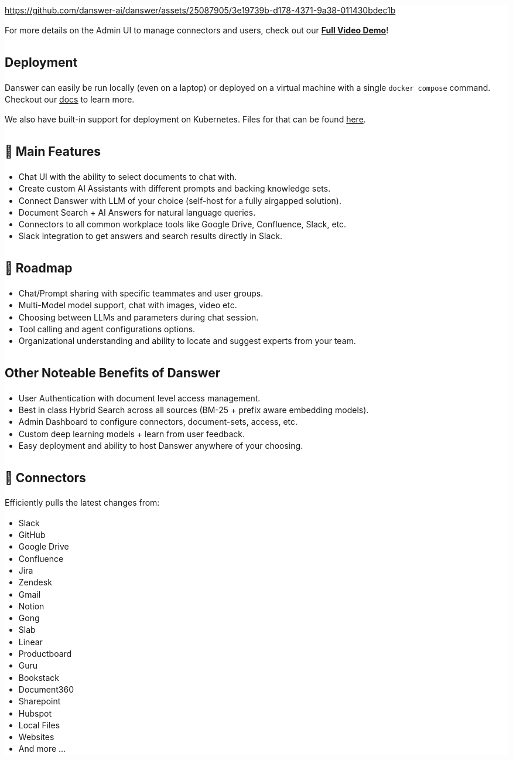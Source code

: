 https://github.com/danswer-ai/danswer/assets/25087905/3e19739b-d178-4371-9a38-011430bdec1b


For more details on the Admin UI to manage connectors and users, check out our 
<strong><a href="https://www.youtube.com/watch?v=geNzY1nbCnU">Full Video Demo</a></strong>!

## Deployment

Danswer can easily be run locally (even on a laptop) or deployed on a virtual machine with a single
`docker compose` command. Checkout our [docs](https://docs.danswer.dev/quickstart) to learn more.

We also have built-in support for deployment on Kubernetes. Files for that can be found [here](https://github.com/danswer-ai/danswer/tree/main/deployment/kubernetes).


## 💃 Main Features 
* Chat UI with the ability to select documents to chat with.
* Create custom AI Assistants with different prompts and backing knowledge sets.
* Connect Danswer with LLM of your choice (self-host for a fully airgapped solution).
* Document Search + AI Answers for natural language queries.
* Connectors to all common workplace tools like Google Drive, Confluence, Slack, etc.
* Slack integration to get answers and search results directly in Slack.


## 🚧 Roadmap
* Chat/Prompt sharing with specific teammates and user groups.
* Multi-Model model support, chat with images, video etc.
* Choosing between LLMs and parameters during chat session.
* Tool calling and agent configurations options.
* Organizational understanding and ability to locate and suggest experts from your team.


## Other Noteable Benefits of Danswer
* User Authentication with document level access management.
* Best in class Hybrid Search across all sources (BM-25 + prefix aware embedding models).
* Admin Dashboard to configure connectors, document-sets, access, etc.
* Custom deep learning models + learn from user feedback.
* Easy deployment and ability to host Danswer anywhere of your choosing.


## 🔌 Connectors
Efficiently pulls the latest changes from:
  * Slack
  * GitHub
  * Google Drive
  * Confluence
  * Jira
  * Zendesk
  * Gmail
  * Notion
  * Gong
  * Slab
  * Linear
  * Productboard
  * Guru
  * Bookstack
  * Document360
  * Sharepoint
  * Hubspot
  * Local Files
  * Websites
  * And more ...
